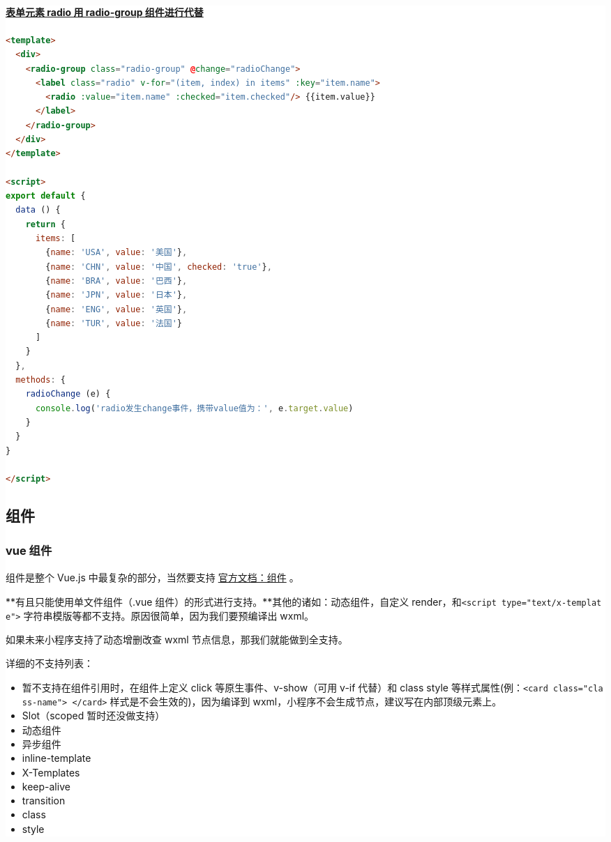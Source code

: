 #### [表单元素 radio 用 radio-group 组件进行代替](https://github.com/Meituan-Dianping/mpvue/issues/66)

```html
<template>
  <div>
    <radio-group class="radio-group" @change="radioChange">
      <label class="radio" v-for="(item, index) in items" :key="item.name">
        <radio :value="item.name" :checked="item.checked"/> {{item.value}}
      </label>
    </radio-group>
  </div>
</template>

<script>
export default {
  data () {
    return {
      items: [
        {name: 'USA', value: '美国'},
        {name: 'CHN', value: '中国', checked: 'true'},
        {name: 'BRA', value: '巴西'},
        {name: 'JPN', value: '日本'},
        {name: 'ENG', value: '英国'},
        {name: 'TUR', value: '法国'}
      ]
    }
  },
  methods: {
    radioChange (e) {
      console.log('radio发生change事件，携带value值为：', e.target.value)
    }
  }
}

</script>
```

## 组件

### vue 组件

组件是整个 Vue.js 中最复杂的部分，当然要支持 [官方文档：组件](https://cn.vuejs.org/v2/guide/components.html) 。

**有且只能使用单文件组件（.vue 组件）的形式进行支持。**其他的诸如：动态组件，自定义 render，和`<script type="text/x-template">` 字符串模版等都不支持。原因很简单，因为我们要预编译出 wxml。

如果未来小程序支持了动态增删改查 wxml 节点信息，那我们就能做到全支持。

详细的不支持列表：

- 暂不支持在组件引用时，在组件上定义 click 等原生事件、v-show（可用 v-if 代替）和 class style 等样式属性(例：`<card class="class-name"> </card>` 样式是不会生效的)，因为编译到 wxml，小程序不会生成节点，建议写在内部顶级元素上。
- Slot（scoped 暂时还没做支持）
- 动态组件
- 异步组件
- inline-template
- X-Templates
- keep-alive
- transition
- class
- style
